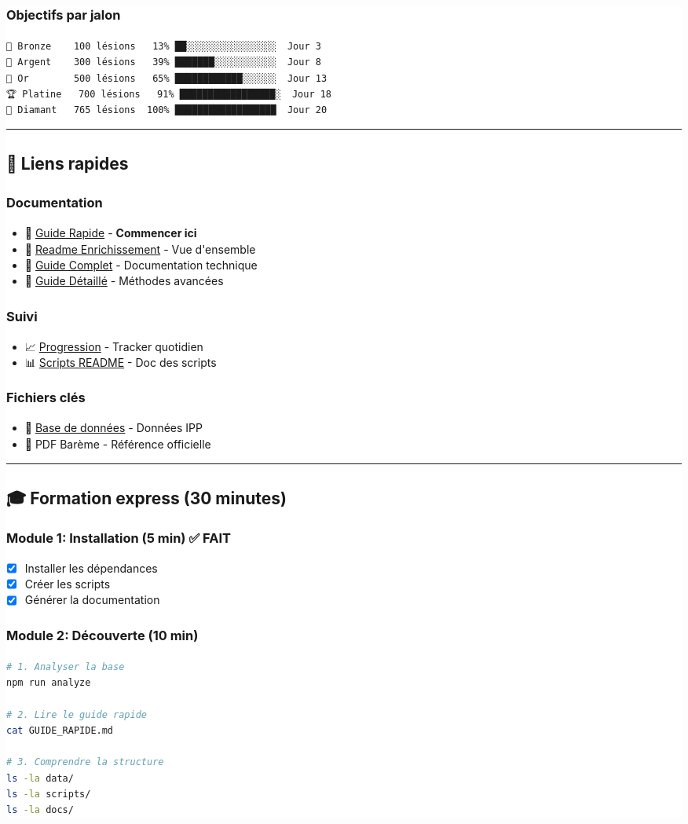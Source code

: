 ### Objectifs par jalon

```
🥉 Bronze    100 lésions   13% ██░░░░░░░░░░░░░░░░  Jour 3
🥈 Argent    300 lésions   39% ███████░░░░░░░░░░░  Jour 8
🥇 Or        500 lésions   65% ████████████░░░░░░  Jour 13
🏆 Platine   700 lésions   91% █████████████████░  Jour 18
💎 Diamant   765 lésions  100% ██████████████████  Jour 20
```

---

## 🔗 Liens rapides

### Documentation
- 📖 [Guide Rapide](./GUIDE_RAPIDE.md) - **Commencer ici**
- 📘 [Readme Enrichissement](./README_ENRICHISSEMENT.md) - Vue d'ensemble
- 📗 [Guide Complet](./docs/ENRICHISSEMENT_README.md) - Documentation technique
- 📕 [Guide Détaillé](./docs/ENRICHISSEMENT_GUIDE.md) - Méthodes avancées

### Suivi
- 📈 [Progression](./PROGRESSION.md) - Tracker quotidien
- 📊 [Scripts README](./scripts/README.md) - Doc des scripts

### Fichiers clés
- 💾 [Base de données](./data/disabilityRates.ts) - Données IPP
- 📄 PDF Barème - Référence officielle

---

## 🎓 Formation express (30 minutes)

### Module 1: Installation (5 min) ✅ FAIT
- [x] Installer les dépendances
- [x] Créer les scripts
- [x] Générer la documentation

### Module 2: Découverte (10 min)
```bash
# 1. Analyser la base
npm run analyze

# 2. Lire le guide rapide
cat GUIDE_RAPIDE.md

# 3. Comprendre la structure
ls -la data/
ls -la scripts/
ls -la docs/
```
